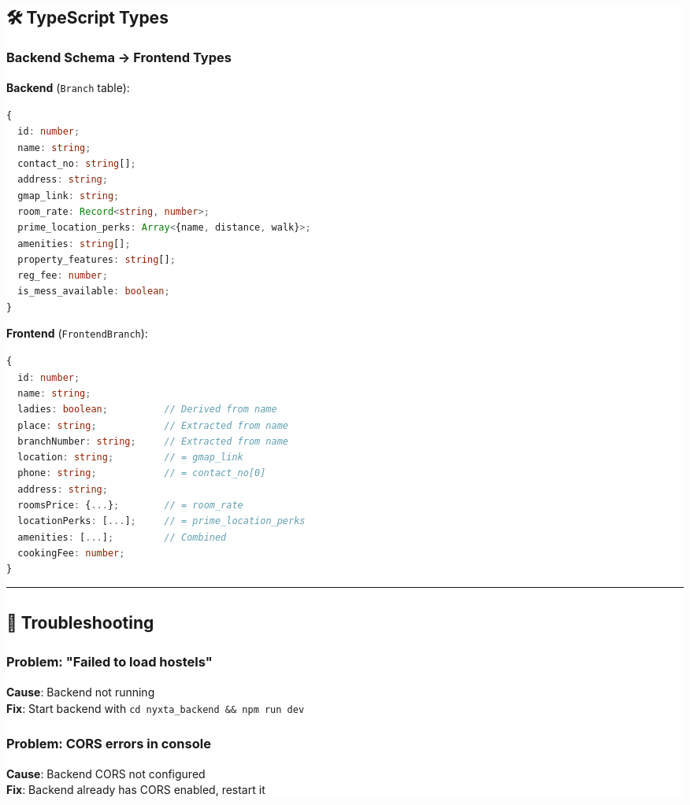 
## 🛠️ TypeScript Types

### Backend Schema → Frontend Types

**Backend** (`Branch` table):
```typescript
{
  id: number;
  name: string;
  contact_no: string[];
  address: string;
  gmap_link: string;
  room_rate: Record<string, number>;
  prime_location_perks: Array<{name, distance, walk}>;
  amenities: string[];
  property_features: string[];
  reg_fee: number;
  is_mess_available: boolean;
}
```

**Frontend** (`FrontendBranch`):
```typescript
{
  id: number;
  name: string;
  ladies: boolean;          // Derived from name
  place: string;            // Extracted from name
  branchNumber: string;     // Extracted from name
  location: string;         // = gmap_link
  phone: string;            // = contact_no[0]
  address: string;
  roomsPrice: {...};        // = room_rate
  locationPerks: [...];     // = prime_location_perks
  amenities: [...];         // Combined
  cookingFee: number;
}
```

---

## 🐛 Troubleshooting

### Problem: "Failed to load hostels"
**Cause**: Backend not running  
**Fix**: Start backend with `cd nyxta_backend && npm run dev`

### Problem: CORS errors in console
**Cause**: Backend CORS not configured  
**Fix**: Backend already has CORS enabled, restart it
